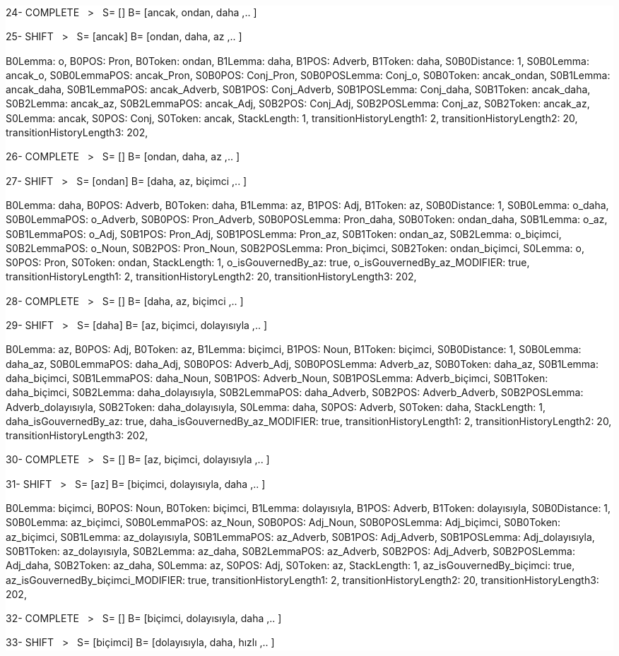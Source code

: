 24- COMPLETE&nbsp;&nbsp;&nbsp;>&nbsp;&nbsp;&nbsp;S= []   B= [ancak, ondan, daha ,.. ]



25- SHIFT&nbsp;&nbsp;&nbsp;>&nbsp;&nbsp;&nbsp;S= [ancak]   B= [ondan, daha, az ,.. ]

B0Lemma: o, B0POS: Pron, B0Token: ondan, B1Lemma: daha, B1POS: Adverb, B1Token: daha, S0B0Distance: 1, S0B0Lemma: ancak_o, S0B0LemmaPOS: ancak_Pron, S0B0POS: Conj_Pron, S0B0POSLemma: Conj_o, S0B0Token: ancak_ondan, S0B1Lemma: ancak_daha, S0B1LemmaPOS: ancak_Adverb, S0B1POS: Conj_Adverb, S0B1POSLemma: Conj_daha, S0B1Token: ancak_daha, S0B2Lemma: ancak_az, S0B2LemmaPOS: ancak_Adj, S0B2POS: Conj_Adj, S0B2POSLemma: Conj_az, S0B2Token: ancak_az, S0Lemma: ancak, S0POS: Conj, S0Token: ancak, StackLength: 1, transitionHistoryLength1: 2, transitionHistoryLength2: 20, transitionHistoryLength3: 202, 

26- COMPLETE&nbsp;&nbsp;&nbsp;>&nbsp;&nbsp;&nbsp;S= []   B= [ondan, daha, az ,.. ]



27- SHIFT&nbsp;&nbsp;&nbsp;>&nbsp;&nbsp;&nbsp;S= [ondan]   B= [daha, az, biçimci ,.. ]

B0Lemma: daha, B0POS: Adverb, B0Token: daha, B1Lemma: az, B1POS: Adj, B1Token: az, S0B0Distance: 1, S0B0Lemma: o_daha, S0B0LemmaPOS: o_Adverb, S0B0POS: Pron_Adverb, S0B0POSLemma: Pron_daha, S0B0Token: ondan_daha, S0B1Lemma: o_az, S0B1LemmaPOS: o_Adj, S0B1POS: Pron_Adj, S0B1POSLemma: Pron_az, S0B1Token: ondan_az, S0B2Lemma: o_biçimci, S0B2LemmaPOS: o_Noun, S0B2POS: Pron_Noun, S0B2POSLemma: Pron_biçimci, S0B2Token: ondan_biçimci, S0Lemma: o, S0POS: Pron, S0Token: ondan, StackLength: 1, o_isGouvernedBy_az: true, o_isGouvernedBy_az_MODIFIER: true, transitionHistoryLength1: 2, transitionHistoryLength2: 20, transitionHistoryLength3: 202, 

28- COMPLETE&nbsp;&nbsp;&nbsp;>&nbsp;&nbsp;&nbsp;S= []   B= [daha, az, biçimci ,.. ]



29- SHIFT&nbsp;&nbsp;&nbsp;>&nbsp;&nbsp;&nbsp;S= [daha]   B= [az, biçimci, dolayısıyla ,.. ]

B0Lemma: az, B0POS: Adj, B0Token: az, B1Lemma: biçimci, B1POS: Noun, B1Token: biçimci, S0B0Distance: 1, S0B0Lemma: daha_az, S0B0LemmaPOS: daha_Adj, S0B0POS: Adverb_Adj, S0B0POSLemma: Adverb_az, S0B0Token: daha_az, S0B1Lemma: daha_biçimci, S0B1LemmaPOS: daha_Noun, S0B1POS: Adverb_Noun, S0B1POSLemma: Adverb_biçimci, S0B1Token: daha_biçimci, S0B2Lemma: daha_dolayısıyla, S0B2LemmaPOS: daha_Adverb, S0B2POS: Adverb_Adverb, S0B2POSLemma: Adverb_dolayısıyla, S0B2Token: daha_dolayısıyla, S0Lemma: daha, S0POS: Adverb, S0Token: daha, StackLength: 1, daha_isGouvernedBy_az: true, daha_isGouvernedBy_az_MODIFIER: true, transitionHistoryLength1: 2, transitionHistoryLength2: 20, transitionHistoryLength3: 202, 

30- COMPLETE&nbsp;&nbsp;&nbsp;>&nbsp;&nbsp;&nbsp;S= []   B= [az, biçimci, dolayısıyla ,.. ]



31- SHIFT&nbsp;&nbsp;&nbsp;>&nbsp;&nbsp;&nbsp;S= [az]   B= [biçimci, dolayısıyla, daha ,.. ]

B0Lemma: biçimci, B0POS: Noun, B0Token: biçimci, B1Lemma: dolayısıyla, B1POS: Adverb, B1Token: dolayısıyla, S0B0Distance: 1, S0B0Lemma: az_biçimci, S0B0LemmaPOS: az_Noun, S0B0POS: Adj_Noun, S0B0POSLemma: Adj_biçimci, S0B0Token: az_biçimci, S0B1Lemma: az_dolayısıyla, S0B1LemmaPOS: az_Adverb, S0B1POS: Adj_Adverb, S0B1POSLemma: Adj_dolayısıyla, S0B1Token: az_dolayısıyla, S0B2Lemma: az_daha, S0B2LemmaPOS: az_Adverb, S0B2POS: Adj_Adverb, S0B2POSLemma: Adj_daha, S0B2Token: az_daha, S0Lemma: az, S0POS: Adj, S0Token: az, StackLength: 1, az_isGouvernedBy_biçimci: true, az_isGouvernedBy_biçimci_MODIFIER: true, transitionHistoryLength1: 2, transitionHistoryLength2: 20, transitionHistoryLength3: 202, 

32- COMPLETE&nbsp;&nbsp;&nbsp;>&nbsp;&nbsp;&nbsp;S= []   B= [biçimci, dolayısıyla, daha ,.. ]



33- SHIFT&nbsp;&nbsp;&nbsp;>&nbsp;&nbsp;&nbsp;S= [biçimci]   B= [dolayısıyla, daha, hızlı ,.. ]
